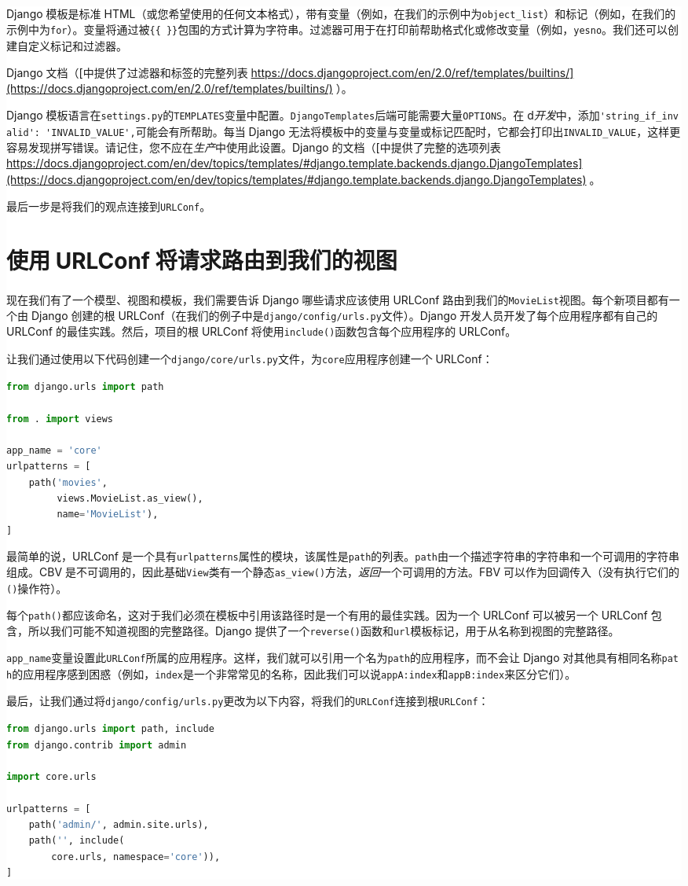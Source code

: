 Django 模板是标准 HTML（或您希望使用的任何文本格式），带有变量（例如，在我们的示例中为`object_list`）和标记（例如，在我们的示例中为`for`）。变量将通过被`{{ }}`包围的方式计算为字符串。过滤器可用于在打印前帮助格式化或修改变量（例如，`yesno`。我们还可以创建自定义标记和过滤器。

Django 文档（[中提供了过滤器和标签的完整列表 https://docs.djangoproject.com/en/2.0/ref/templates/builtins/](https://docs.djangoproject.com/en/2.0/ref/templates/builtins/) ）。

Django 模板语言在`settings.py`的`TEMPLATES`变量中配置。`DjangoTemplates`后端可能需要大量`OPTIONS`。在 d*开发*中，添加`'string_if_invalid': 'INVALID_VALUE',`可能会有所帮助。每当 Django 无法将模板中的变量与变量或标记匹配时，它都会打印出`INVALID_VALUE`，这样更容易发现拼写错误。请记住，您不应在*生产*中使用此设置。Django 的文档（[中提供了完整的选项列表 https://docs.djangoproject.com/en/dev/topics/templates/#django.template.backends.django.DjangoTemplates](https://docs.djangoproject.com/en/dev/topics/templates/#django.template.backends.django.DjangoTemplates) 。

最后一步是将我们的观点连接到`URLConf`。

# 使用 URLConf 将请求路由到我们的视图

现在我们有了一个模型、视图和模板，我们需要告诉 Django 哪些请求应该使用 URLConf 路由到我们的`MovieList`视图。每个新项目都有一个由 Django 创建的根 URLConf（在我们的例子中是`django/config/urls.py`文件）。Django 开发人员开发了每个应用程序都有自己的 URLConf 的最佳实践。然后，项目的根 URLConf 将使用`include()`函数包含每个应用程序的 URLConf。

让我们通过使用以下代码创建一个`django/core/urls.py`文件，为`core`应用程序创建一个 URLConf：

```py
from django.urls import path

from . import views

app_name = 'core'
urlpatterns = [
    path('movies',
         views.MovieList.as_view(),
         name='MovieList'),
]
```

最简单的说，URLConf 是一个具有`urlpatterns`属性的模块，该属性是`path`的列表。`path`由一个描述字符串的字符串和一个可调用的字符串组成。CBV 是不可调用的，因此基础`View`类有一个静态`as_view()`方法，*返回*一个可调用的方法。FBV 可以作为回调传入（没有执行它们的`()`操作符）。

每个`path()`都应该命名，这对于我们必须在模板中引用该路径时是一个有用的最佳实践。因为一个 URLConf 可以被另一个 URLConf 包含，所以我们可能不知道视图的完整路径。Django 提供了一个`reverse()`函数和`url`模板标记，用于从名称到视图的完整路径。

`app_name`变量设置此`URLConf`所属的应用程序。这样，我们就可以引用一个名为`path`的应用程序，而不会让 Django 对其他具有相同名称`path`的应用程序感到困惑（例如，`index`是一个非常常见的名称，因此我们可以说`appA:index`和`appB:index`来区分它们）。

最后，让我们通过将`django/config/urls.py`更改为以下内容，将我们的`URLConf`连接到根`URLConf`：

```py
from django.urls import path, include
from django.contrib import admin

import core.urls

urlpatterns = [
    path('admin/', admin.site.urls),
    path('', include(
        core.urls, namespace='core')),
]
```
